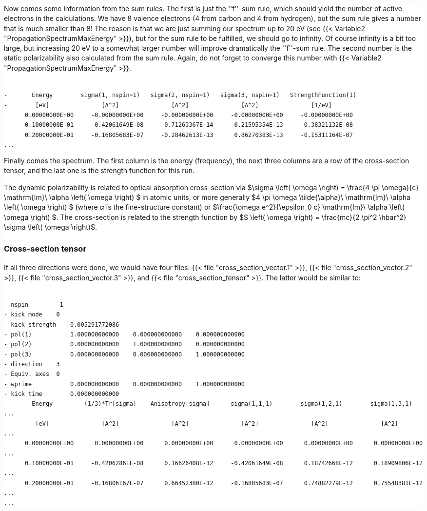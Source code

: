 Now comes some information from the sum rules. The first is just the ''f''-sum rule, which should yield the number of active electrons in the calculations. We have 8 valence electrons (4 from carbon and 4 from hydrogen), but the sum rule gives a number that is much smaller than 8! The reason is that we are just summing our spectrum up to 20 eV (see {{< Variable2 "PropagationSpectrumMaxEnergy" >}}), but for the sum rule to be fulfilled, we should go to infinity. Of course infinity is a bit too large, but increasing 20 eV to a somewhat larger number will improve dramatically the ''f''-sum rule. The second number is the static polarizability also calculated from the sum rule. Again, do not forget to converge this number with {{< Variable2 "PropagationSpectrumMaxEnergy" >}}.

```text

-       Energy        sigma(1, nspin=1)   sigma(2, nspin=1)   sigma(3, nspin=1)   StrengthFunction(1)
-        [eV]               [A^2]               [A^2]               [A^2]               [1/eV]
      0.00000000E+00     -0.00000000E+00     -0.00000000E+00     -0.00000000E+00     -0.00000000E+00
      0.10000000E-01     -0.42061649E-08     -0.71263367E-14      0.21595354E-13     -0.38321132E-08
      0.20000000E-01     -0.16805683E-07     -0.28462613E-13      0.86270383E-13     -0.15311164E-07
...
```
</pre>

Finally comes the spectrum. The first column is the energy (frequency), the next three columns are a row of the cross-section tensor, and the last one is the strength function for this run.

The dynamic polarizability is related to optical absorption cross-section via $\sigma \left( \omega \right) = \frac{4 \pi \omega}{c} \mathrm{Im}\ \alpha \left( \omega \right) $ in atomic units, or more generally $4 \pi \omega \tilde{\alpha}\ \mathrm{Im}\ \alpha \left( \omega \right) $ (where $\tilde{\alpha}$ is the fine-structure constant) or $\frac{\omega e^2}{\epsilon_0 c} \mathrm{Im}\ \alpha \left( \omega \right) $. The cross-section is related to the strength function by $S \left( \omega \right) = \frac{mc}{2 \pi^2 \hbar^2} \sigma \left( \omega \right)$.

###  Cross-section tensor   

If all three directions were done, we would have four files: {{< file "cross_section_vector.1" >}}, {{< file "cross_section_vector.2" >}}, {{< file "cross_section_vector.3" >}}, and {{< file "cross_section_tensor" >}}. The latter would be similar to:

```text

- nspin         1
- kick mode    0
- kick strength    0.005291772086
- pol(1)           1.000000000000    0.000000000000    0.000000000000
- pol(2)           0.000000000000    1.000000000000    0.000000000000
- pol(3)           0.000000000000    0.000000000000    1.000000000000
- direction    3
- Equiv. axes  0
- wprime           0.000000000000    0.000000000000    1.000000000000
- kick time        0.000000000000
-       Energy         (1/3)*Tr[sigma]    Anisotropy[sigma]      sigma(1,1,1)        sigma(1,2,1)        sigma(1,3,1)        ...
-        [eV]               [A^2]               [A^2]               [A^2]               [A^2]               [A^2]            ...
      0.00000000E+00      0.00000000E+00      0.00000000E+00      0.00000000E+00      0.00000000E+00      0.00000000E+00     ...
      0.10000000E-01     -0.42062861E-08      0.16626408E-12     -0.42061649E-08      0.18742668E-12      0.18909806E-12     ...
      0.20000000E-01     -0.16806167E-07      0.66452380E-12     -0.16805683E-07      0.74882279E-12      0.75548381E-12     ...
...
```
</pre>
